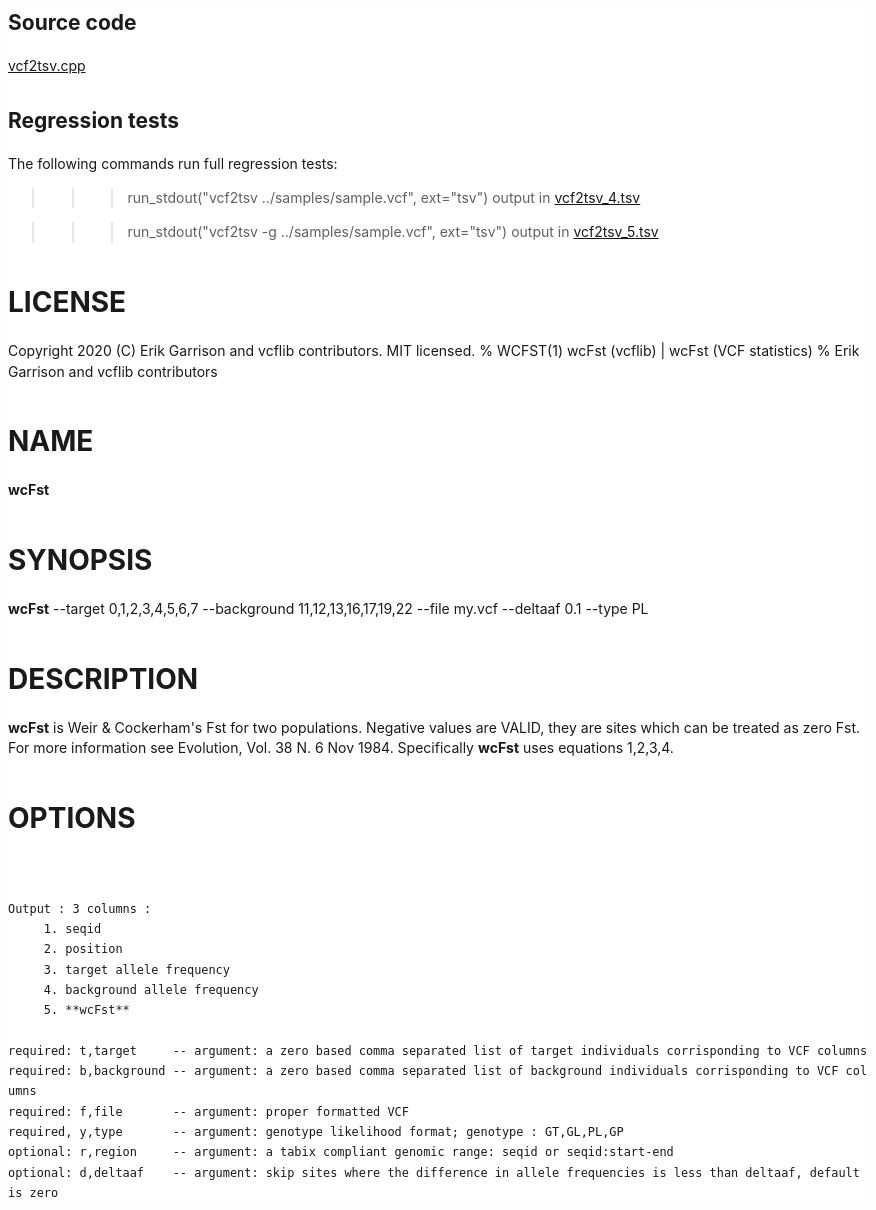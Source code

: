 ## Source code

[vcf2tsv.cpp](../../src/vcf2tsv.cpp)

## Regression tests

The following commands run full regression tests:

>>> run_stdout("vcf2tsv ../samples/sample.vcf", ext="tsv")
output in <a href="../data/regression/vcf2tsv_4.tsv">vcf2tsv_4.tsv</a>

>>> run_stdout("vcf2tsv -g ../samples/sample.vcf", ext="tsv")
output in <a href="../data/regression/vcf2tsv_5.tsv">vcf2tsv_5.tsv</a>


# LICENSE

Copyright 2020 (C) Erik Garrison and vcflib contributors. MIT licensed.
% WCFST(1) wcFst (vcflib) | wcFst (VCF statistics)
% Erik Garrison and vcflib contributors

# NAME

**wcFst**

# SYNOPSIS

**wcFst** --target 0,1,2,3,4,5,6,7 --background 11,12,13,16,17,19,22 --file my.vcf --deltaaf 0.1 --type PL

# DESCRIPTION

**wcFst** is Weir & Cockerham's Fst for two populations. Negative values are VALID, they are sites which can be treated as zero Fst. For more information see Evolution, Vol. 38 N. 6 Nov 1984. Specifically **wcFst** uses equations 1,2,3,4.



# OPTIONS

```


Output : 3 columns :                 
     1. seqid                        
     2. position                     
     3. target allele frequency      
     4. background allele frequency  
     5. **wcFst**                        

required: t,target     -- argument: a zero based comma separated list of target individuals corrisponding to VCF columns        
required: b,background -- argument: a zero based comma separated list of background individuals corrisponding to VCF columns    
required: f,file       -- argument: proper formatted VCF                                                                        
required, y,type       -- argument: genotype likelihood format; genotype : GT,GL,PL,GP                                             
optional: r,region     -- argument: a tabix compliant genomic range: seqid or seqid:start-end                                   
optional: d,deltaaf    -- argument: skip sites where the difference in allele frequencies is less than deltaaf, default is zero 
```